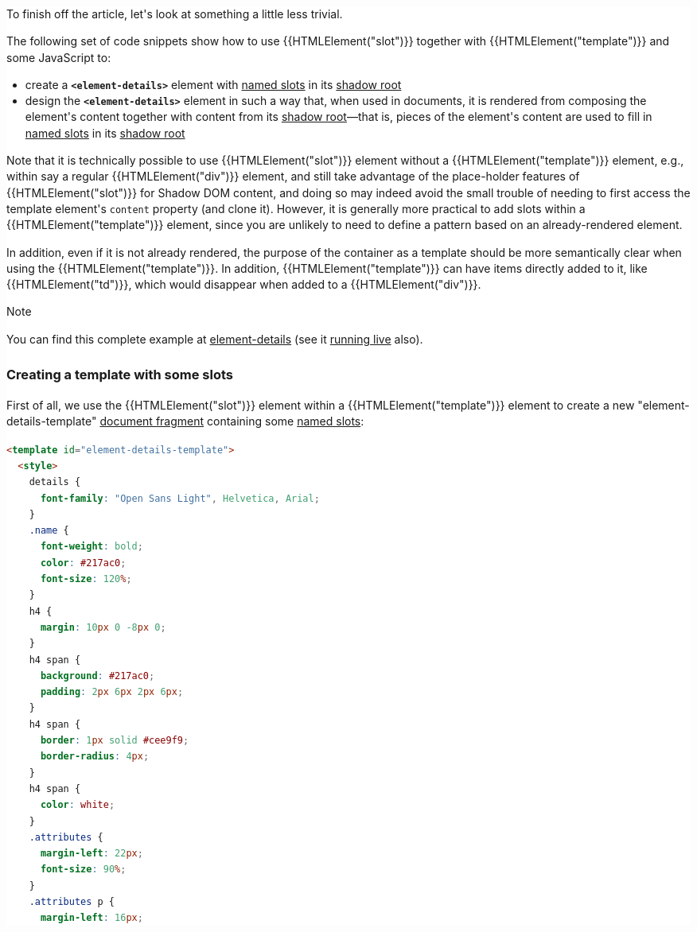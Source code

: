 To finish off the article, let's look at something a little less trivial.

The following set of code snippets show how to use {{HTMLElement("slot")}} together with {{HTMLElement("template")}} and some JavaScript to:

- create a **`<element-details>`** element with [named slots](/en-US/docs/Web/HTML/Element/slot#name) in its [shadow root](/en-US/docs/Web/API/ShadowRoot)
- design the **`<element-details>`** element in such a way that, when used in documents, it is rendered from composing the element's content together with content from its [shadow root](/en-US/docs/Web/API/ShadowRoot)—that is, pieces of the element's content are used to fill in [named slots](/en-US/docs/Web/HTML/Element/slot#name) in its [shadow root](/en-US/docs/Web/API/ShadowRoot)

Note that it is technically possible to use {{HTMLElement("slot")}} element without a {{HTMLElement("template")}} element, e.g., within say a regular {{HTMLElement("div")}} element, and still take advantage of the place-holder features of {{HTMLElement("slot")}} for Shadow DOM content, and doing so may indeed avoid the small trouble of needing to first access the template element's `content` property (and clone it).
However, it is generally more practical to add slots within a {{HTMLElement("template")}} element, since you are unlikely to need to define a pattern based on an already-rendered element.

In addition, even if it is not already rendered, the purpose of the container as a template should be more semantically clear when using the {{HTMLElement("template")}}. In addition, {{HTMLElement("template")}} can have items directly added to it, like {{HTMLElement("td")}}, which would disappear when added to a {{HTMLElement("div")}}.

> [!NOTE]
> You can find this complete example at [element-details](https://github.com/mdn/web-components-examples/tree/main/element-details) (see it [running live](https://mdn.github.io/web-components-examples/element-details/) also).

### Creating a template with some slots

First of all, we use the {{HTMLElement("slot")}} element within a {{HTMLElement("template")}} element to create a new "element-details-template" [document fragment](/en-US/docs/Web/API/DocumentFragment) containing some [named slots](/en-US/docs/Web/HTML/Element/slot#name):

```html
<template id="element-details-template">
  <style>
    details {
      font-family: "Open Sans Light", Helvetica, Arial;
    }
    .name {
      font-weight: bold;
      color: #217ac0;
      font-size: 120%;
    }
    h4 {
      margin: 10px 0 -8px 0;
    }
    h4 span {
      background: #217ac0;
      padding: 2px 6px 2px 6px;
    }
    h4 span {
      border: 1px solid #cee9f9;
      border-radius: 4px;
    }
    h4 span {
      color: white;
    }
    .attributes {
      margin-left: 22px;
      font-size: 90%;
    }
    .attributes p {
      margin-left: 16px;
```